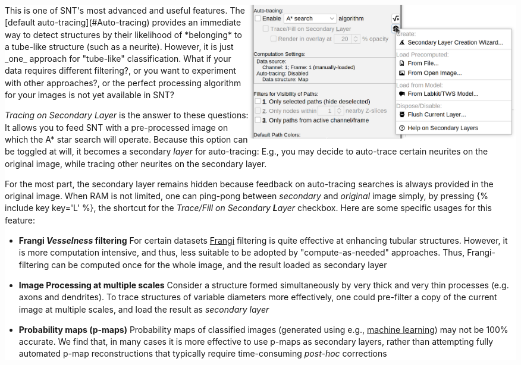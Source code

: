 <img align="right" width="450" src="/media/plugins/snt/snt-secondary-layer-menu.png" title="Secondary layer controls" />
This is one of SNT's most advanced and useful features. The [default auto-tracing](#Auto-tracing) provides an immediate way to detect structures by their likelihood of *belonging* to a tube-like structure (such as a neurite). However, it is just _one_ approach for "tube-like" classification. What if your data requires different filtering?, or you want to experiment with other approaches?, or the perfect processing algorithm for your images is not yet available in SNT?

*Tracing on Secondary Layer* is the answer to these questions: It allows you to feed SNT with a pre-processed image on which the A\* star search will operate. Because this option can be toggled at will, it becomes a secondary _layer_ for auto-tracing: E.g., you may decide to auto-trace certain neurites on the original image, while tracing other neurites on the secondary layer.

For the most part, the secondary layer remains hidden because feedback on auto-tracing searches is always provided in the original image. When RAM is not limited, one can ping-pong between _secondary_ and _original_ image simply, by pressing {% include key key='L' %}, the shortcut for the _Trace/Fill on Secondary **L**ayer_ checkbox. Here are some specific usages for this feature:

- **Frangi *Vesselness* filtering** For certain datasets [Frangi](/plugins/frangi) filtering  is quite effective at enhancing tubular structures. However, it is more computation intensive, and thus, less suitable to be adopted by "compute-as-needed" approaches. Thus, Frangi-filtering can be computed once for the whole image, and the result loaded as secondary layer

- **Image Processing at multiple scales** Consider a structure formed simultaneously by very thick and very thin processes (e.g. axons and dendrites). To trace structures of variable diameters more effectively, one could pre-filter a copy of the current image at multiple scales, and load the result as _secondary layer_

- **Probability maps (p-maps)** Probability maps of classified images (generated using e.g., [machine learning](/plugins/tws/)) may not be 100% accurate. We find that, in many cases it is more effective to use p-maps as secondary layers, rather than attempting fully automated p-map reconstructions that typically require time-consuming _post-hoc_ corrections
